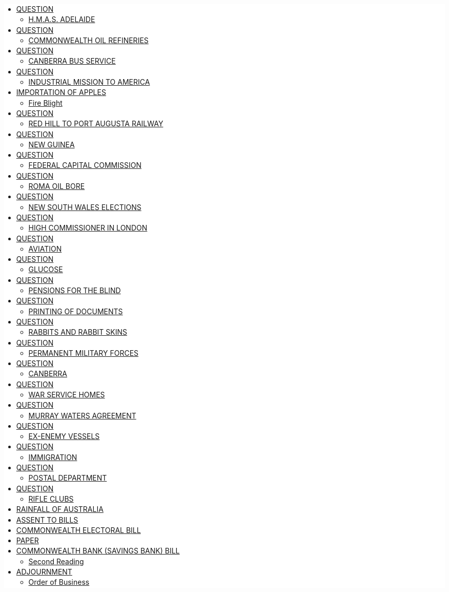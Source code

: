 
* [QUESTION](#debate-0)
    * [H.M.A.S. ADELAIDE](#subdebate-0-0)
* [QUESTION](#debate-1)
    * [COMMONWEALTH OIL REFINERIES](#subdebate-1-0)
* [QUESTION](#debate-2)
    * [CANBERRA BUS SERVICE](#subdebate-2-0)
* [QUESTION](#debate-3)
    * [INDUSTRIAL MISSION TO AMERICA](#subdebate-3-0)
* [IMPORTATION OF APPLES](#debate-4)
    * [Fire Blight](#subdebate-4-0)
* [QUESTION](#debate-5)
    * [RED HILL TO PORT AUGUSTA RAILWAY](#subdebate-5-0)
* [QUESTION](#debate-6)
    * [NEW GUINEA](#subdebate-6-0)
* [QUESTION](#debate-7)
    * [FEDERAL CAPITAL COMMISSION](#subdebate-7-0)
* [QUESTION](#debate-8)
    * [ROMA OIL BORE](#subdebate-8-0)
* [QUESTION](#debate-9)
    * [NEW SOUTH WALES ELECTIONS](#subdebate-9-0)
* [QUESTION](#debate-10)
    * [HIGH COMMISSIONER IN LONDON](#subdebate-10-0)
* [QUESTION](#debate-11)
    * [AVIATION](#subdebate-11-0)
* [QUESTION](#debate-12)
    * [GLUCOSE](#subdebate-12-0)
* [QUESTION](#debate-13)
    * [PENSIONS FOR THE BLIND](#subdebate-13-0)
* [QUESTION](#debate-14)
    * [PRINTING OF DOCUMENTS](#subdebate-14-0)
* [QUESTION](#debate-15)
    * [RABBITS AND RABBIT SKINS](#subdebate-15-0)
* [QUESTION](#debate-16)
    * [PERMANENT MILITARY FORCES](#subdebate-16-0)
* [QUESTION](#debate-17)
    * [CANBERRA](#subdebate-17-0)
* [QUESTION](#debate-18)
    * [WAR SERVICE HOMES](#subdebate-18-0)
* [QUESTION](#debate-19)
    * [MURRAY WATERS AGREEMENT](#subdebate-19-0)
* [QUESTION](#debate-20)
    * [EX-ENEMY VESSELS](#subdebate-20-0)
* [QUESTION](#debate-21)
    * [IMMIGRATION](#subdebate-21-0)
* [QUESTION](#debate-22)
    * [POSTAL DEPARTMENT](#subdebate-22-0)
* [QUESTION](#debate-23)
    * [RIFLE CLUBS](#subdebate-23-0)
* [RAINFALL OF AUSTRALIA](#debate-24)
* [ASSENT TO BILLS](#debate-25)
* [COMMONWEALTH ELECTORAL BILL](#debate-26)
* [PAPER](#debate-27)
* [COMMONWEALTH BANK (SAVINGS BANK) BILL](#debate-28)
    * [Second Reading](#subdebate-28-0)
* [ADJOURNMENT](#debate-29)
    * [Order of Business](#subdebate-29-0)
